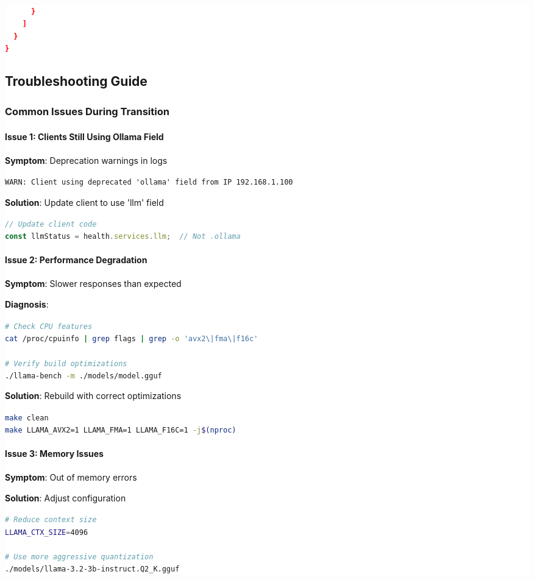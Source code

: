 ```json
      }
    ]
  }
}
```

## Troubleshooting Guide

### Common Issues During Transition

#### Issue 1: Clients Still Using Ollama Field

**Symptom**: Deprecation warnings in logs
```
WARN: Client using deprecated 'ollama' field from IP 192.168.1.100
```

**Solution**: Update client to use 'llm' field
```typescript
// Update client code
const llmStatus = health.services.llm;  // Not .ollama
```

#### Issue 2: Performance Degradation

**Symptom**: Slower responses than expected

**Diagnosis**:
```bash
# Check CPU features
cat /proc/cpuinfo | grep flags | grep -o 'avx2\|fma\|f16c'

# Verify build optimizations
./llama-bench -m ./models/model.gguf
```

**Solution**: Rebuild with correct optimizations
```bash
make clean
make LLAMA_AVX2=1 LLAMA_FMA=1 LLAMA_F16C=1 -j$(nproc)
```

#### Issue 3: Memory Issues

**Symptom**: Out of memory errors

**Solution**: Adjust configuration
```bash
# Reduce context size
LLAMA_CTX_SIZE=4096

# Use more aggressive quantization
./models/llama-3.2-3b-instruct.Q2_K.gguf
```
